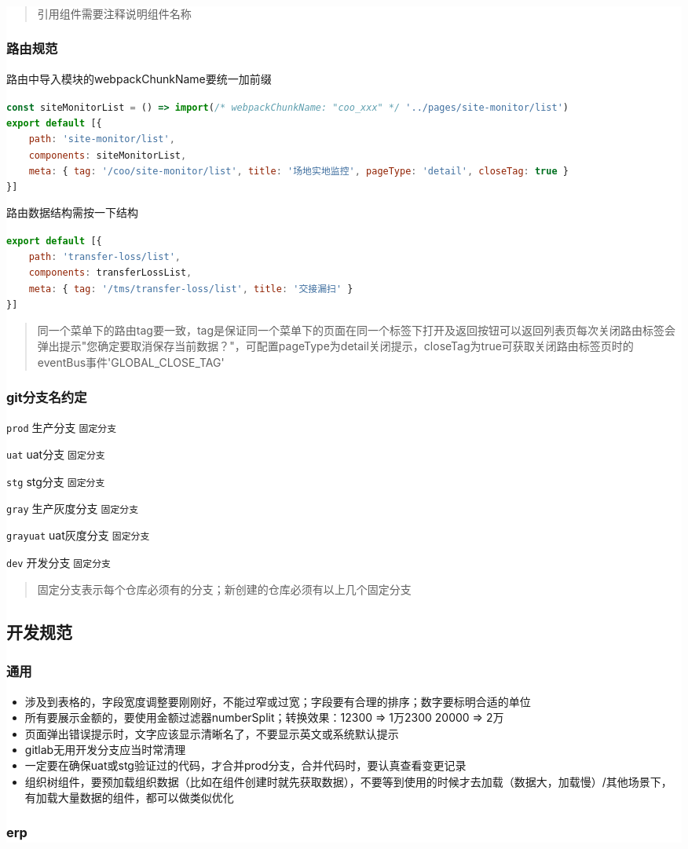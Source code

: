 > 引用组件需要注释说明组件名称

### 路由规范

路由中导入模块的webpackChunkName要统一加前缀

```js
const siteMonitorList = () => import(/* webpackChunkName: "coo_xxx" */ '../pages/site-monitor/list')
export default [{
    path: 'site-monitor/list',
    components: siteMonitorList,
    meta: { tag: '/coo/site-monitor/list', title: '场地实地监控', pageType: 'detail', closeTag: true }
}]
```

路由数据结构需按一下结构

```js
export default [{
    path: 'transfer-loss/list',
    components: transferLossList,
    meta: { tag: '/tms/transfer-loss/list', title: '交接漏扫' }
}]
```

> 同一个菜单下的路由tag要一致，tag是保证同一个菜单下的页面在同一个标签下打开及返回按钮可以返回列表页每次关闭路由标签会弹出提示"您确定要取消保存当前数据？"，可配置pageType为detail关闭提示，closeTag为true可获取关闭路由标签页时的eventBus事件'GLOBAL_CLOSE_TAG'

### git分支名约定

`prod`  生产分支 `固定分支`

`uat`  uat分支 `固定分支`

`stg`  stg分支 `固定分支`

`gray`  生产灰度分支 `固定分支`

`grayuat`  uat灰度分支 `固定分支`

`dev` 开发分支 `固定分支`

> 固定分支表示每个仓库必须有的分支；新创建的仓库必须有以上几个固定分支

## 开发规范

### 通用

* 涉及到表格的，字段宽度调整要刚刚好，不能过窄或过宽；字段要有合理的排序；数字要标明合适的单位
* 所有要展示金额的，要使用金额过滤器numberSplit；转换效果：12300 => 1万2300 20000 => 2万
* 页面弹出错误提示时，文字应该显示清晰名了，不要显示英文或系统默认提示
* gitlab无用开发分支应当时常清理
* 一定要在确保uat或stg验证过的代码，才合并prod分支，合并代码时，要认真查看变更记录
* 组织树组件，要预加载组织数据（比如在组件创建时就先获取数据），不要等到使用的时候才去加载（数据大，加载慢）/其他场景下，有加载大量数据的组件，都可以做类似优化

### erp
